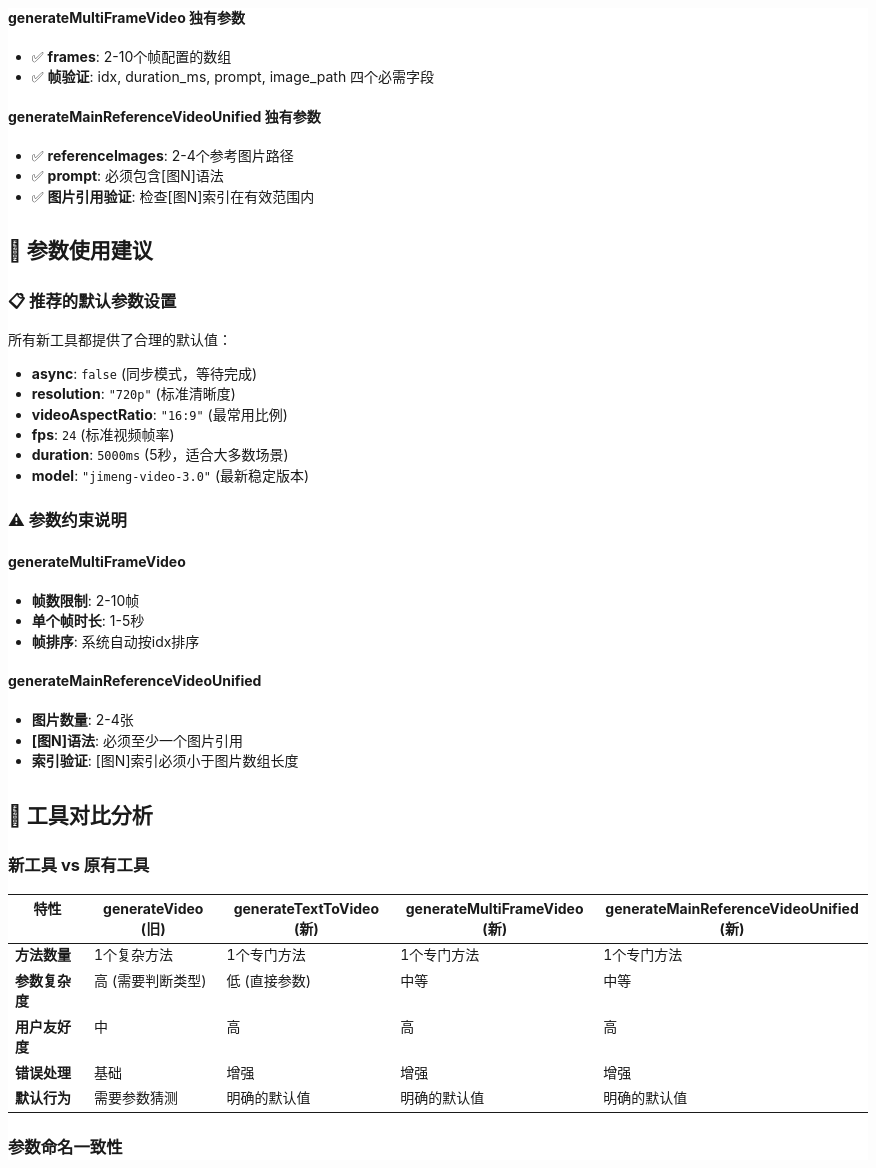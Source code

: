 #### generateMultiFrameVideo 独有参数
- ✅ **frames**: 2-10个帧配置的数组
- ✅ **帧验证**: idx, duration_ms, prompt, image_path 四个必需字段

#### generateMainReferenceVideoUnified 独有参数
- ✅ **referenceImages**: 2-4个参考图片路径
- ✅ **prompt**: 必须包含[图N]语法
- ✅ **图片引用验证**: 检查[图N]索引在有效范围内

## 🎯 参数使用建议

### 📋 推荐的默认参数设置

所有新工具都提供了合理的默认值：
- **async**: `false` (同步模式，等待完成)
- **resolution**: `"720p"` (标准清晰度)
- **videoAspectRatio**: `"16:9"` (最常用比例)
- **fps**: `24` (标准视频帧率)
- **duration**: `5000ms` (5秒，适合大多数场景)
- **model**: `"jimeng-video-3.0"` (最新稳定版本)

### ⚠️ 参数约束说明

#### generateMultiFrameVideo
- **帧数限制**: 2-10帧
- **单个帧时长**: 1-5秒
- **帧排序**: 系统自动按idx排序

#### generateMainReferenceVideoUnified
- **图片数量**: 2-4张
- **[图N]语法**: 必须至少一个图片引用
- **索引验证**: [图N]索引必须小于图片数组长度

## 🔧 工具对比分析

### 新工具 vs 原有工具

| 特性 | generateVideo (旧) | generateTextToVideo (新) | generateMultiFrameVideo (新) | generateMainReferenceVideoUnified (新) |
|------|------------------|------------------------|-------------------|-------------------------------------|
| **方法数量** | 1个复杂方法 | 1个专门方法 | 1个专门方法 | 1个专门方法 |
| **参数复杂度** | 高 (需要判断类型) | 低 (直接参数) | 中等 | 中等 |
| **用户友好度** | 中 | 高 | 高 | 高 |
| **错误处理** | 基础 | 增强 | 增强 | 增强 |
| **默认行为** | 需要参数猜测 | 明确的默认值 | 明确的默认值 | 明确的默认值 |

### 参数命名一致性
